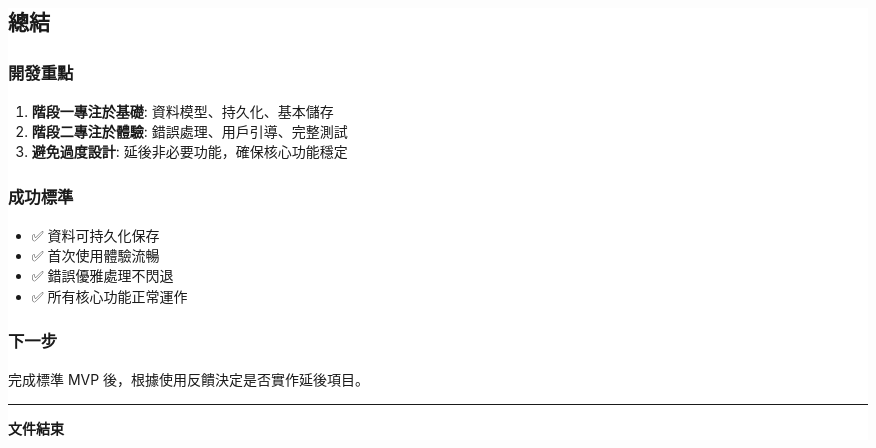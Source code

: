 ## 總結

### 開發重點
1. **階段一專注於基礎**: 資料模型、持久化、基本儲存
2. **階段二專注於體驗**: 錯誤處理、用戶引導、完整測試
3. **避免過度設計**: 延後非必要功能，確保核心功能穩定

### 成功標準
- ✅ 資料可持久化保存
- ✅ 首次使用體驗流暢
- ✅ 錯誤優雅處理不閃退
- ✅ 所有核心功能正常運作

### 下一步
完成標準 MVP 後，根據使用反饋決定是否實作延後項目。

---

**文件結束**
